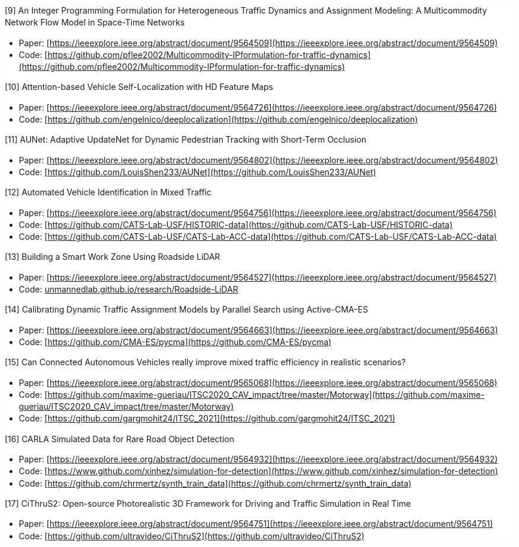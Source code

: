 [9] An Integer Programming Formulation for Heterogeneous Traffic Dynamics and Assignment Modeling: A Multicommodity Network Flow Model in Space-Time Networks
* Paper: [https://ieeexplore.ieee.org/abstract/document/9564509](https://ieeexplore.ieee.org/abstract/document/9564509)
* Code: [https://github.com/pflee2002/Multicommodity-IPformulation-for-traffic-dynamics](https://github.com/pflee2002/Multicommodity-IPformulation-for-traffic-dynamics)

[10] Attention-based Vehicle Self-Localization with HD Feature Maps
* Paper: [https://ieeexplore.ieee.org/abstract/document/9564726](https://ieeexplore.ieee.org/abstract/document/9564726)
* Code: [https://github.com/engelnico/deeplocalization](https://github.com/engelnico/deeplocalization)

[11] AUNet: Adaptive UpdateNet for Dynamic Pedestrian Tracking with Short-Term Occlusion
* Paper: [https://ieeexplore.ieee.org/abstract/document/9564802](https://ieeexplore.ieee.org/abstract/document/9564802)
* Code: [https://github.com/LouisShen233/AUNet](https://github.com/LouisShen233/AUNet)

[12] Automated Vehicle Identification in Mixed Traffic
* Paper: [https://ieeexplore.ieee.org/abstract/document/9564756](https://ieeexplore.ieee.org/abstract/document/9564756)
* Code: [https://github.com/CATS-Lab-USF/HISTORIC-data](https://github.com/CATS-Lab-USF/HISTORIC-data)
* Code: [https://github.com/CATS-Lab-USF/CATS-Lab-ACC-data](https://github.com/CATS-Lab-USF/CATS-Lab-ACC-data)

[13] Building a Smart Work Zone Using Roadside LiDAR
* Paper: [https://ieeexplore.ieee.org/abstract/document/9564527](https://ieeexplore.ieee.org/abstract/document/9564527)
* Code: [unmannedlab.github.io/research/Roadside-LiDAR](unmannedlab.github.io/research/Roadside-LiDAR)

[14] Calibrating Dynamic Traffic Assignment Models by Parallel Search using Active-CMA-ES
* Paper: [https://ieeexplore.ieee.org/abstract/document/9564663](https://ieeexplore.ieee.org/abstract/document/9564663)
* Code: [https://github.com/CMA-ES/pycma](https://github.com/CMA-ES/pycma)

[15] Can Connected Autonomous Vehicles really improve mixed traffic efficiency in realistic scenarios?
* Paper: [https://ieeexplore.ieee.org/abstract/document/9565068](https://ieeexplore.ieee.org/abstract/document/9565068)
* Code: [https://github.com/maxime-gueriau/ITSC2020_CAV_impact/tree/master/Motorway](https://github.com/maxime-gueriau/ITSC2020_CAV_impact/tree/master/Motorway)
* Code: [https://github.com/gargmohit24/ITSC_2021](https://github.com/gargmohit24/ITSC_2021)

[16] CARLA Simulated Data for Rare Road Object Detection
* Paper: [https://ieeexplore.ieee.org/abstract/document/9564932](https://ieeexplore.ieee.org/abstract/document/9564932)
* Code: [https://www.github.com/xinhez/simulation-for-detection](https://www.github.com/xinhez/simulation-for-detection)
* Code: [https://github.com/chrmertz/synth_train_data](https://github.com/chrmertz/synth_train_data)

[17] CiThruS2: Open-source Photorealistic 3D Framework for Driving and Traffic Simulation in Real Time
* Paper: [https://ieeexplore.ieee.org/abstract/document/9564751](https://ieeexplore.ieee.org/abstract/document/9564751)
* Code: [https://github.com/ultravideo/CiThruS2](https://github.com/ultravideo/CiThruS2)
